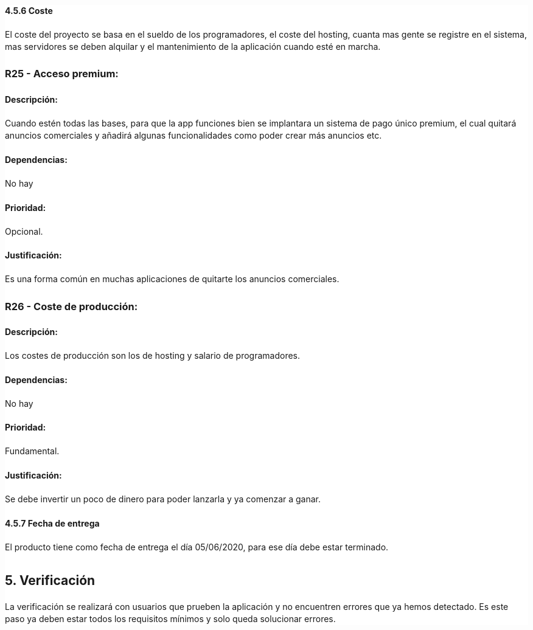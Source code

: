 #### 4.5.6 Coste
El coste del proyecto se basa en el sueldo de los programadores, el coste del hosting, cuanta mas gente se registre en el sistema, mas servidores se deben alquilar y el mantenimiento de la aplicación cuando esté en marcha.

### R25 - Acceso premium:

####		Descripción:

Cuando estén todas las bases, para que la app funciones bien se implantara un sistema de pago único premium, el cual quitará anuncios comerciales y añadirá algunas funcionalidades como poder crear más anuncios etc.

#### Dependencias:

No hay

#### 	Prioridad: 

Opcional.

#### 	Justificación:

Es una forma común en muchas aplicaciones de quitarte los anuncios comerciales.



### R26 - Coste de producción:

####		Descripción:

Los costes de producción son los de hosting y salario de programadores.

#### 	Dependencias:

No hay

#### 	Prioridad: 

Fundamental.

#### 	Justificación:

Se debe invertir un poco de dinero para poder lanzarla y ya comenzar a ganar.



#### 4.5.7 Fecha de entrega
El producto tiene como fecha de entrega el día 05/06/2020, para ese día debe estar terminado.

## 5. Verificación
La verificación se realizará con usuarios que prueben la aplicación y no encuentren errores que ya hemos detectado. Es este paso ya deben estar todos los requisitos mínimos y solo queda solucionar errores.
